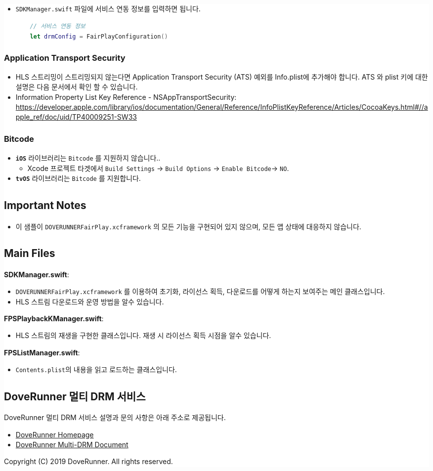 - `SDKManager.swift` 파일에 서비스 연동 정보를 입력하면 됩니다.

	~~~swift
		// 서비스 연동 정보
		let drmConfig = FairPlayConfiguration()
	~~~



### Application Transport Security

- HLS 스트리밍이 스트리밍되지 않는다면 Application Transport Security (ATS) 예외를 Info.plist에 추가해야 합니다. ATS 와 plist 키에 대한 설명은 다음 문서에서 확인 할 수 있습니다.  
- Information Property List Key Reference - NSAppTransportSecurity: <https://developer.apple.com/library/ios/documentation/General/Reference/InfoPlistKeyReference/Articles/CocoaKeys.html#//apple_ref/doc/uid/TP40009251-SW33>



### Bitcode

-  **`iOS`** 라이브러리는  `Bitcode` 를 지원하지 않습니다..
   - Xcode 프로젝트 타겟에서 `Build Settings` -> `Build Options` -> `Enable Bitcode`-> `NO`.
-  **`tvOS`** 라이브러리는  `Bitcode` 를 지원합니다.



## Important Notes

- 이 샘플이  `DOVERUNNERFairPlay.xcframework`  의 모든 기능을 구현되어 있지 않으며, 모든 앱 상태에 대응하지 않습니다.



## Main Files

__SDKManager.swift__: 

-  `DOVERUNNERFairPlay.xcframework` 를 이용하여 초기화, 라이선스 획득, 다운로드를 어떻게 하는지 보여주는 메인 클래스입니다.
- HLS 스트림 다운로드와 운영 방법을 알수 있습니다. 

__FPSPlaybackKManager.swift__: 

- HLS 스트림의 재생을 구현한 클래스입니다. 재생 시 라이선스 획득 시점을 알수 있습니다.

__FPSListManager.swift__: 

- `Contents.plist`의 내용을 읽고 로드하는 클래스입니다.





## DoveRunner 멀티 DRM 서비스

DoveRunner 멀티 DRM 서비스 설명과 문의 사항은 아래 주소로 제공됩니다.
- [DoveRunner Homepage](https://www.doverunner.com)
- [DoveRunner Multi-DRM Document](https://docs.doverunner.com)



Copyright (C) 2019 DoveRunner. All rights reserved.
